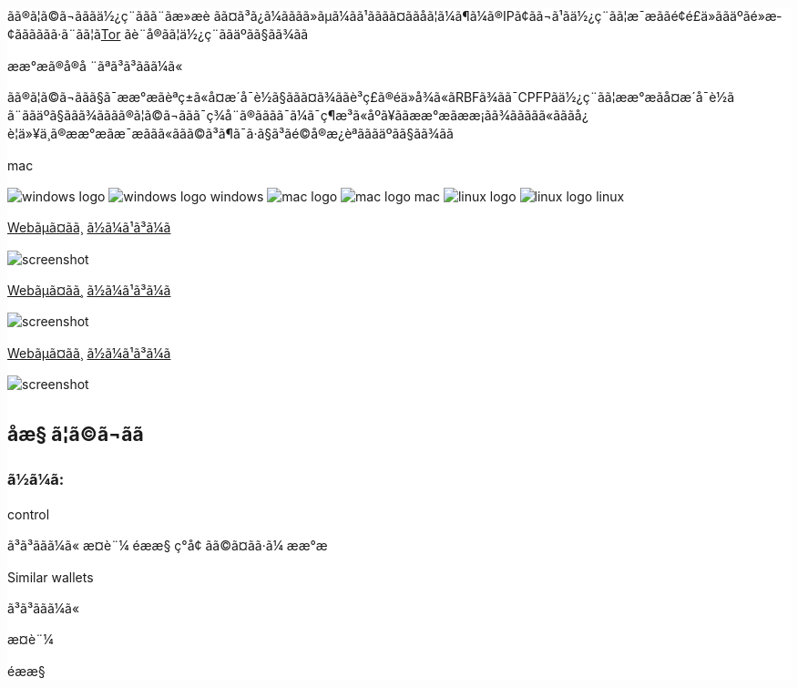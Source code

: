 ãã®ã¦ã©ã¬ãããä½¿ç¨ããã¨ãæ»æè
ãã¤ã³ã¿ã¼ãããã»ãµã¼ãã¹ãã­ãã¤ããåã¦ã¼ã¶ã¼ã®IPã¢ãã¬ã¹ãä½¿ç¨ãã¦æ¯æããé¢é£ä»ããäºãé»æ­¢ãããã­ã­ã·ã¨ãã¦ã[Tor](https://www.torproject.org/)
ãè¨­å®ãã¦ä½¿ç¨ããäºãã§ãã¾ãã

ææ°æã®å®å ¨ãªã³ã³ãã­ã¼ã«

ãã®ã¦ã©ã¬ããã§ã¯ææ°æãèªç±ã«å¤æ´å¯è½ã§ããã¤ã¾ããè³ç£ã®éä»å¾ã«ãRBFã¾ãã¯CPFPãä½¿ç¨ãã¦ææ°æãå¤æ´å¯è½ã
ã¨ããäºã§ããã¾ãããã®ã¦ã©ã¬ããã¯ç¾å¨ã®ãããã¯ã¼ã¯ç¶æ³ã«åºã¥ããææ°æãææ¡ãã¾ããããã«ãããå¿
è¦ä»¥ä¸ã®ææ°æãæ¯æããã«ããã©ã³ã¶ã¯ã·ã§ã³ãé©å®æ¿èªãããäºãã§ãã¾ãã

mac

![windows logo](/img/os/wallet_menu_windows.svg) ![windows
logo](/img/os/wallet_menu_windows_bright.svg) windows  ![mac
logo](/img/os/wallet_menu_mac.svg) ![mac
logo](/img/os/wallet_menu_mac_bright.svg) mac  ![linux
logo](/img/os/wallet_menu_linux.svg) ![linux
logo](/img/os/wallet_menu_linux_bright.svg) linux

[Webãµã¤ãã¸](https://sparrowwallet.com/) [
ã½ã¼ã¹ã³ã¼ã](https://github.com/sparrowwallet/sparrow/)

![screenshot](/img/screenshots/sparrow.png)

[Webãµã¤ãã¸](https://sparrowwallet.com/) [
ã½ã¼ã¹ã³ã¼ã](https://github.com/sparrowwallet/sparrow/)

![screenshot](/img/screenshots/sparrow.png)

[Webãµã¤ãã¸](https://sparrowwallet.com/) [
ã½ã¼ã¹ã³ã¼ã](https://github.com/sparrowwallet/sparrow/)

![screenshot](/img/screenshots/sparrow.png)

## åæ§ ã¦ã©ã¬ãã

### ã½ã¼ã:

control

ã³ã³ãã­ã¼ã« æ¤è¨¼ éææ§ ç°å¢ ãã©ã¤ãã·ã¼ ææ°æ

Similar wallets

ã³ã³ãã­ã¼ã«

æ¤è¨¼

éææ§
